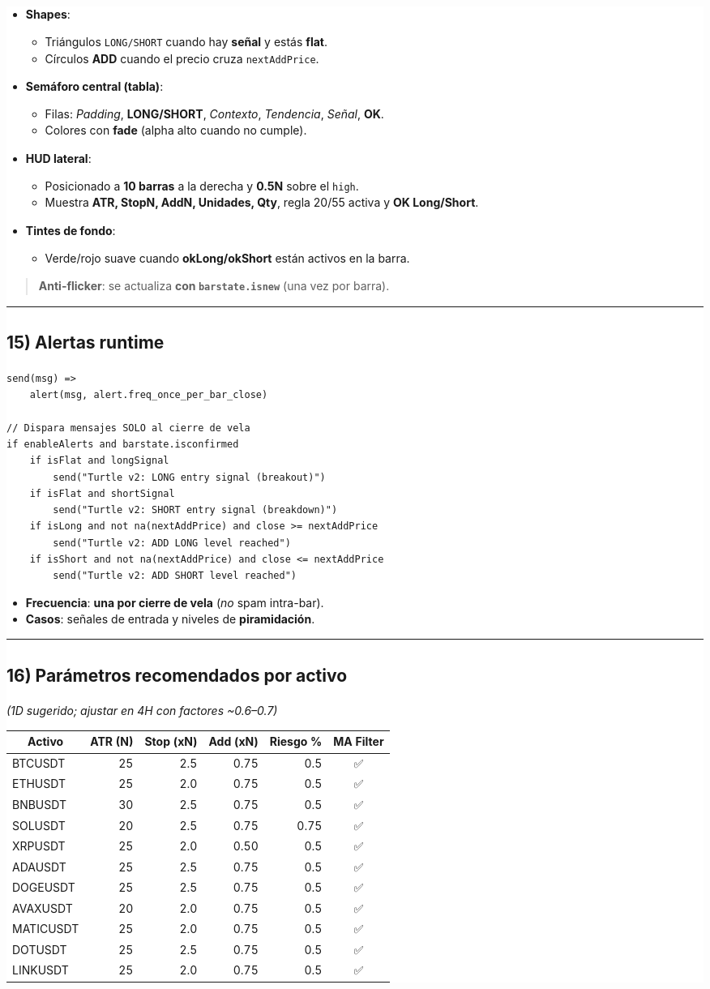 * **Shapes**:

  * Triángulos `LONG/SHORT` cuando hay **señal** y estás **flat**.
  * Círculos **ADD** cuando el precio cruza `nextAddPrice`.
* **Semáforo central (tabla)**:

  * Filas: *Padding*, **LONG/SHORT**, *Contexto*, *Tendencia*, *Señal*, **OK**.
  * Colores con **fade** (alpha alto cuando no cumple).
* **HUD lateral**:

  * Posicionado a **10 barras** a la derecha y **0.5N** sobre el `high`.
  * Muestra **ATR, StopN, AddN, Unidades, Qty**, regla 20/55 activa y **OK Long/Short**.
* **Tintes de fondo**:

  * Verde/rojo suave cuando **okLong/okShort** están activos en la barra.

> **Anti-flicker**: se actualiza **con `barstate.isnew`** (una vez por barra).

---

## 15) Alertas runtime

```pine
send(msg) =>
    alert(msg, alert.freq_once_per_bar_close)

// Dispara mensajes SOLO al cierre de vela
if enableAlerts and barstate.isconfirmed
    if isFlat and longSignal
        send("Turtle v2: LONG entry signal (breakout)")
    if isFlat and shortSignal
        send("Turtle v2: SHORT entry signal (breakdown)")
    if isLong and not na(nextAddPrice) and close >= nextAddPrice
        send("Turtle v2: ADD LONG level reached")
    if isShort and not na(nextAddPrice) and close <= nextAddPrice
        send("Turtle v2: ADD SHORT level reached")
```

* **Frecuencia**: **una por cierre de vela** (*no* spam intra-bar).
* **Casos**: señales de entrada y niveles de **piramidación**.

---

## 16) Parámetros recomendados por activo

*(1D sugerido; ajustar en 4H con factores ~0.6–0.7)*

| Activo    | ATR (N) | Stop (xN) | Add (xN) | Riesgo % | MA Filter |
| --------- | ------: | --------: | -------: | -------: | :-------: |
| BTCUSDT   |      25 |       2.5 |     0.75 |      0.5 |     ✅     |
| ETHUSDT   |      25 |       2.0 |     0.75 |      0.5 |     ✅     |
| BNBUSDT   |      30 |       2.5 |     0.75 |      0.5 |     ✅     |
| SOLUSDT   |      20 |       2.5 |     0.75 |     0.75 |     ✅     |
| XRPUSDT   |      25 |       2.0 |     0.50 |      0.5 |     ✅     |
| ADAUSDT   |      25 |       2.5 |     0.75 |      0.5 |     ✅     |
| DOGEUSDT  |      25 |       2.5 |     0.75 |      0.5 |     ✅     |
| AVAXUSDT  |      20 |       2.0 |     0.75 |      0.5 |     ✅     |
| MATICUSDT |      25 |       2.0 |     0.75 |      0.5 |     ✅     |
| DOTUSDT   |      25 |       2.5 |     0.75 |      0.5 |     ✅     |
| LINKUSDT  |      25 |       2.0 |     0.75 |      0.5 |     ✅     |